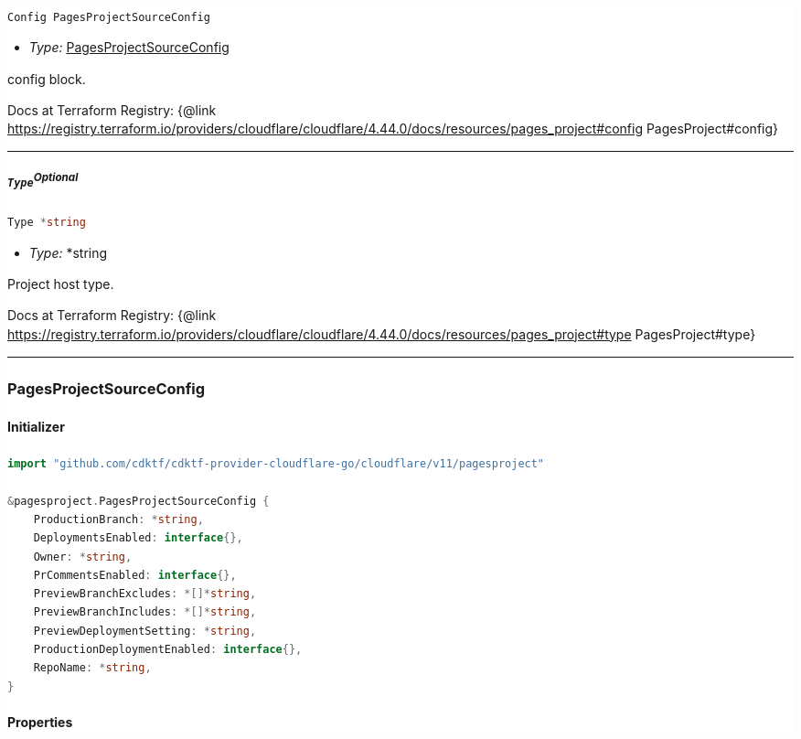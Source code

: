 ```go
Config PagesProjectSourceConfig
```

- *Type:* <a href="#@cdktf/provider-cloudflare.pagesProject.PagesProjectSourceConfig">PagesProjectSourceConfig</a>

config block.

Docs at Terraform Registry: {@link https://registry.terraform.io/providers/cloudflare/cloudflare/4.44.0/docs/resources/pages_project#config PagesProject#config}

---

##### `Type`<sup>Optional</sup> <a name="Type" id="@cdktf/provider-cloudflare.pagesProject.PagesProjectSource.property.type"></a>

```go
Type *string
```

- *Type:* *string

Project host type.

Docs at Terraform Registry: {@link https://registry.terraform.io/providers/cloudflare/cloudflare/4.44.0/docs/resources/pages_project#type PagesProject#type}

---

### PagesProjectSourceConfig <a name="PagesProjectSourceConfig" id="@cdktf/provider-cloudflare.pagesProject.PagesProjectSourceConfig"></a>

#### Initializer <a name="Initializer" id="@cdktf/provider-cloudflare.pagesProject.PagesProjectSourceConfig.Initializer"></a>

```go
import "github.com/cdktf/cdktf-provider-cloudflare-go/cloudflare/v11/pagesproject"

&pagesproject.PagesProjectSourceConfig {
	ProductionBranch: *string,
	DeploymentsEnabled: interface{},
	Owner: *string,
	PrCommentsEnabled: interface{},
	PreviewBranchExcludes: *[]*string,
	PreviewBranchIncludes: *[]*string,
	PreviewDeploymentSetting: *string,
	ProductionDeploymentEnabled: interface{},
	RepoName: *string,
}
```

#### Properties <a name="Properties" id="Properties"></a>
